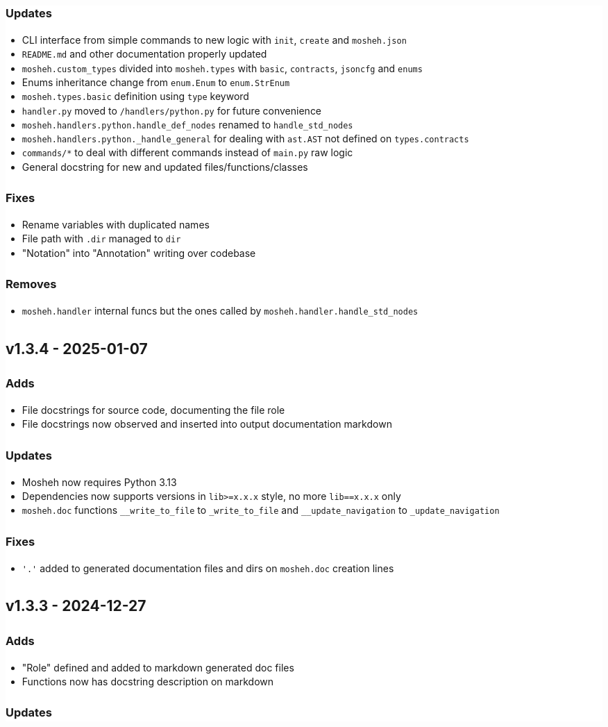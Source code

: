 ### Updates

- CLI interface from simple commands to new logic with `init`, `create` and `mosheh.json`
- `README.md` and other documentation properly updated
- `mosheh.custom_types` divided into `mosheh.types` with `basic`, `contracts`, `jsoncfg` and `enums`
- Enums inheritance change from `enum.Enum` to `enum.StrEnum`
- `mosheh.types.basic` definition using `type` keyword
- `handler.py` moved to `/handlers/python.py` for future convenience
- `mosheh.handlers.python.handle_def_nodes` renamed to `handle_std_nodes`
- `mosheh.handlers.python._handle_general` for dealing with `ast.AST` not defined on `types.contracts`
- `commands/*` to deal with different commands instead of `main.py` raw logic
- General docstring for new and updated files/functions/classes

### Fixes

- Rename variables with duplicated names
- File path with `.dir` managed to `dir`
- "Notation" into "Annotation" writing over codebase

### Removes

- `mosheh.handler` internal funcs but the ones called by `mosheh.handler.handle_std_nodes`

## v1.3.4 - 2025-01-07

### Adds

- File docstrings for source code, documenting the file role
- File docstrings now observed and inserted into output documentation markdown

### Updates

- Mosheh now requires Python 3.13
- Dependencies now supports versions in `lib>=x.x.x` style, no more `lib==x.x.x` only
- `mosheh.doc` functions `__write_to_file` to `_write_to_file` and `__update_navigation` to `_update_navigation`

### Fixes

- `'.'` added to generated documentation files and dirs on `mosheh.doc` creation lines

## v1.3.3 - 2024-12-27

### Adds

- "Role" defined and added to markdown generated doc files
- Functions now has docstring description on markdown

### Updates
